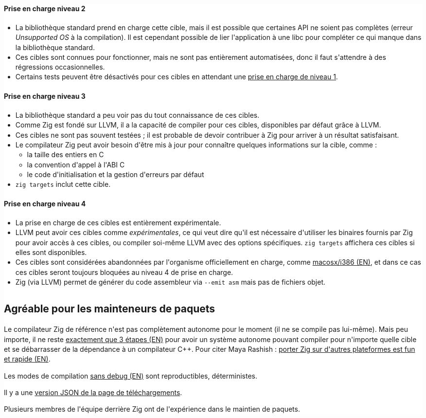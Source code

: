 #### Prise en charge niveau 2
- La bibliothèque standard prend en charge cette cible, mais il est possible que certaines API ne soient pas complètes (erreur *Unsupported OS* à la compilation).
Il est cependant possible de lier l'application à une libc pour compléter ce qui manque dans la bibliothèque standard.
- Ces cibles sont connues pour fonctionner, mais ne sont pas entièrement automatisées, donc il faut s'attendre à des régressions occasionnelles.
- Certains tests peuvent être désactivés pour ces cibles en attendant une [prise en charge de niveau 1](#prise-en-charge-niveau-1).

#### Prise en charge niveau 3

- La bibliothèque standard a peu voir pas du tout connaissance de ces cibles.
- Comme Zig est fondé sur LLVM, il a la capacité de compiler pour ces cibles, disponibles par défaut grâce à LLVM.
- Ces cibles ne sont pas souvent testées ; il est probable de devoir contribuer à Zig pour arriver à un résultat satisfaisant.
- Le compilateur Zig peut avoir besoin d'être mis à jour pour connaître quelques informations sur la cible, comme :
  - la taille des entiers en C
  - la convention d'appel à l'ABI C
  - le code d'initialisation et la gestion d'erreurs par défaut
- `zig targets` inclut cette cible.

#### Prise en charge niveau 4

- La prise en charge de ces cibles est entièrement expérimentale.
- LLVM peut avoir ces cibles comme *expérimentales*, ce qui veut dire qu'il est nécessaire d'utiliser les binaires fournis par Zig pour avoir accès à ces cibles, ou compiler soi-même LLVM avec des options spécifiques.
`zig targets` affichera ces cibles si elles sont disponibles.
- Ces cibles sont considérées abandonnées par l'organisme officiellement en charge, comme [macosx/i386 (EN)](https://support.apple.com/en-us/HT208436), et dans ce cas ces cibles seront toujours bloquées au niveau 4 de prise en charge.
- Zig (via LLVM) permet de générer du code assembleur via `--emit asm` mais pas de fichiers objet.

## Agréable pour les mainteneurs de paquets

Le compilateur Zig de référence n'est pas complètement autonome pour le moment (il ne se compile pas lui-même).
Mais peu importe, il ne reste [exactement que 3 étapes (EN)](https://github.com/ziglang/zig/issues/853) pour avoir un système autonome pouvant compiler pour n'importe quelle cible et se débarrasser de la dépendance à un compilateur C++.
Pour citer Maya Rashish : [porter Zig sur d'autres plateformes est fun et rapide (EN)](http://coypu.sdf.org/porting-zig.html).

Les modes de compilation [sans debug (EN)](/documentation/master/#Build-Mode) sont reproductibles, déterministes.

Il y a une [version JSON de la page de téléchargements](/download/index.json).

Plusieurs membres de l'équipe derrière Zig ont de l'expérience dans le maintien de paquets.
